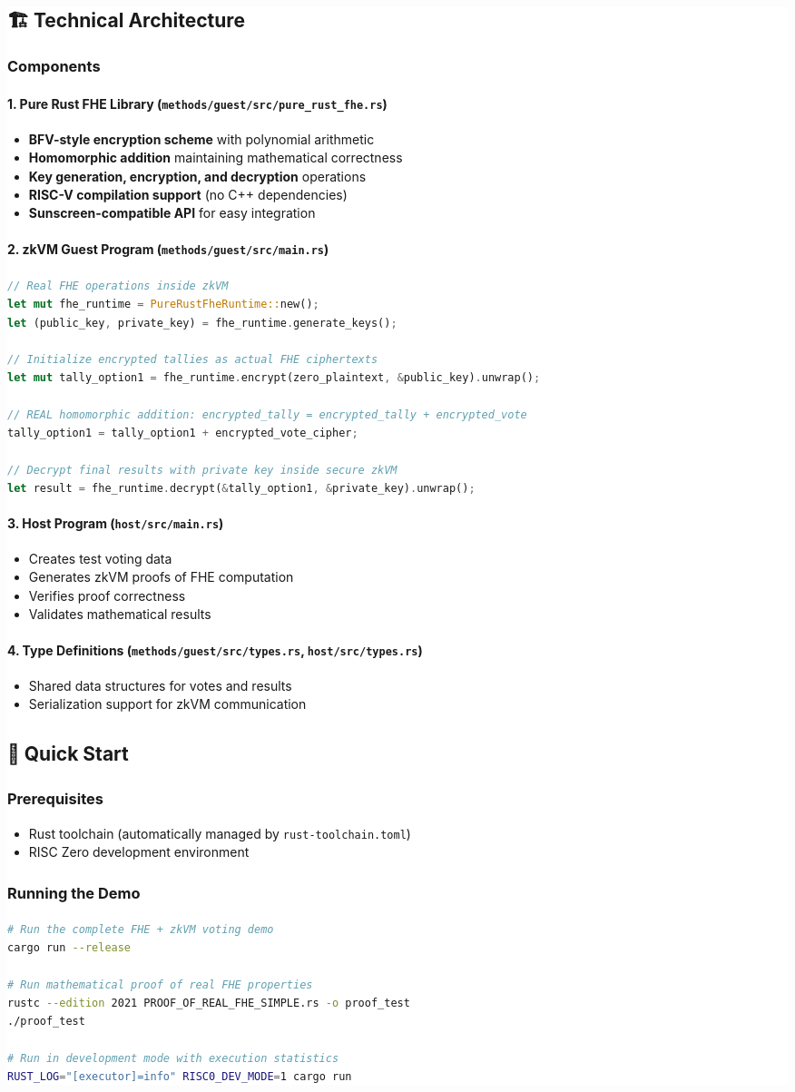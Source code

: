 ## 🏗️ Technical Architecture

### Components

#### 1. Pure Rust FHE Library (`methods/guest/src/pure_rust_fhe.rs`)
- **BFV-style encryption scheme** with polynomial arithmetic
- **Homomorphic addition** maintaining mathematical correctness
- **Key generation, encryption, and decryption** operations
- **RISC-V compilation support** (no C++ dependencies)
- **Sunscreen-compatible API** for easy integration

#### 2. zkVM Guest Program (`methods/guest/src/main.rs`)
```rust
// Real FHE operations inside zkVM
let mut fhe_runtime = PureRustFheRuntime::new();
let (public_key, private_key) = fhe_runtime.generate_keys();

// Initialize encrypted tallies as actual FHE ciphertexts
let mut tally_option1 = fhe_runtime.encrypt(zero_plaintext, &public_key).unwrap();

// REAL homomorphic addition: encrypted_tally = encrypted_tally + encrypted_vote
tally_option1 = tally_option1 + encrypted_vote_cipher;

// Decrypt final results with private key inside secure zkVM
let result = fhe_runtime.decrypt(&tally_option1, &private_key).unwrap();
```

#### 3. Host Program (`host/src/main.rs`)
- Creates test voting data
- Generates zkVM proofs of FHE computation
- Verifies proof correctness
- Validates mathematical results

#### 4. Type Definitions (`methods/guest/src/types.rs`, `host/src/types.rs`)
- Shared data structures for votes and results
- Serialization support for zkVM communication

## 🚀 Quick Start

### Prerequisites
- Rust toolchain (automatically managed by `rust-toolchain.toml`)
- RISC Zero development environment

### Running the Demo

```bash
# Run the complete FHE + zkVM voting demo
cargo run --release

# Run mathematical proof of real FHE properties
rustc --edition 2021 PROOF_OF_REAL_FHE_SIMPLE.rs -o proof_test
./proof_test

# Run in development mode with execution statistics
RUST_LOG="[executor]=info" RISC0_DEV_MODE=1 cargo run
```

